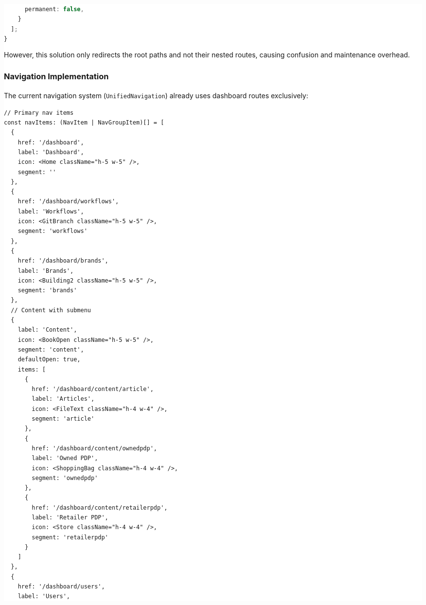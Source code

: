 ```javascript
      permanent: false,
    }
  ];
}
```

However, this solution only redirects the root paths and not their nested routes, causing confusion and maintenance overhead.

### Navigation Implementation

The current navigation system (`UnifiedNavigation`) already uses dashboard routes exclusively:

```tsx
// Primary nav items
const navItems: (NavItem | NavGroupItem)[] = [
  {
    href: '/dashboard',
    label: 'Dashboard',
    icon: <Home className="h-5 w-5" />,
    segment: ''
  },
  {
    href: '/dashboard/workflows',
    label: 'Workflows',
    icon: <GitBranch className="h-5 w-5" />,
    segment: 'workflows'
  },
  {
    href: '/dashboard/brands',
    label: 'Brands',
    icon: <Building2 className="h-5 w-5" />,
    segment: 'brands'
  },
  // Content with submenu
  {
    label: 'Content',
    icon: <BookOpen className="h-5 w-5" />,
    segment: 'content',
    defaultOpen: true,
    items: [
      {
        href: '/dashboard/content/article',
        label: 'Articles',
        icon: <FileText className="h-4 w-4" />,
        segment: 'article'
      },
      {
        href: '/dashboard/content/ownedpdp',
        label: 'Owned PDP',
        icon: <ShoppingBag className="h-4 w-4" />,
        segment: 'ownedpdp'
      },
      {
        href: '/dashboard/content/retailerpdp',
        label: 'Retailer PDP',
        icon: <Store className="h-4 w-4" />,
        segment: 'retailerpdp'
      }
    ]
  },
  {
    href: '/dashboard/users',
    label: 'Users',
```